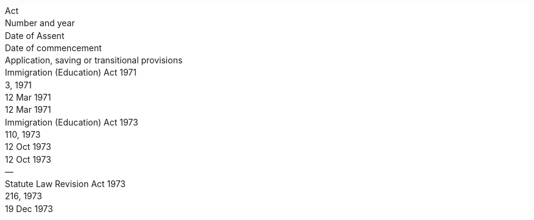 <thead>
  <tr>
    <td>
      <div>Act</div>
    </td>
    <td>
      <div>Number 
and year</div>
    </td>
    <td>
      <div>Date 
of Assent</div>
    </td>
    <td>
      <div>Date of commencement</div>
    </td>
    <td>
      <div>Application, saving or transitional provisions</div>
    </td>
  </tr>
</thead>
<tr>
  <td>
    <div>Immigration (Education) Act 1971</div>
  </td>
  <td>
    <div>3, 1971</div>
  </td>
  <td>
    <div>12 Mar 1971</div>
  </td>
  <td>
    <div>12 Mar 1971</div>
  </td>
  <td>
    <div></div>
  </td>
</tr>
<tr>
  <td>
    <div>Immigration (Education) Act 1973</div>
  </td>
  <td>
    <div>110, 1973</div>
  </td>
  <td>
    <div>12 Oct 1973</div>
  </td>
  <td>
    <div>12 Oct 1973</div>
  </td>
  <td>
    <div>—</div>
  </td>
</tr>
<tr>
  <td>
    <div>Statute Law Revision Act 1973</div>
  </td>
  <td>
    <div>216, 1973</div>
  </td>
  <td>
    <div>19 Dec 1973</div>